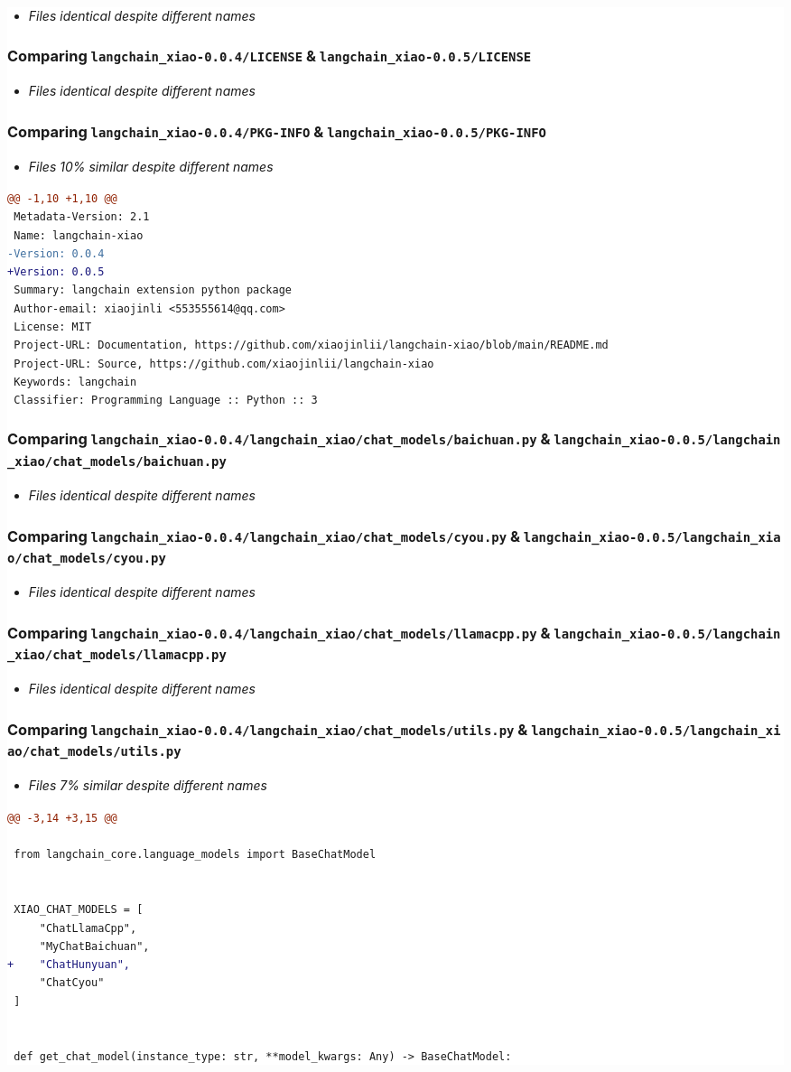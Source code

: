  * *Files identical despite different names*

### Comparing `langchain_xiao-0.0.4/LICENSE` & `langchain_xiao-0.0.5/LICENSE`

 * *Files identical despite different names*

### Comparing `langchain_xiao-0.0.4/PKG-INFO` & `langchain_xiao-0.0.5/PKG-INFO`

 * *Files 10% similar despite different names*

```diff
@@ -1,10 +1,10 @@
 Metadata-Version: 2.1
 Name: langchain-xiao
-Version: 0.0.4
+Version: 0.0.5
 Summary: langchain extension python package
 Author-email: xiaojinli <553555614@qq.com>
 License: MIT
 Project-URL: Documentation, https://github.com/xiaojinlii/langchain-xiao/blob/main/README.md
 Project-URL: Source, https://github.com/xiaojinlii/langchain-xiao
 Keywords: langchain
 Classifier: Programming Language :: Python :: 3
```

### Comparing `langchain_xiao-0.0.4/langchain_xiao/chat_models/baichuan.py` & `langchain_xiao-0.0.5/langchain_xiao/chat_models/baichuan.py`

 * *Files identical despite different names*

### Comparing `langchain_xiao-0.0.4/langchain_xiao/chat_models/cyou.py` & `langchain_xiao-0.0.5/langchain_xiao/chat_models/cyou.py`

 * *Files identical despite different names*

### Comparing `langchain_xiao-0.0.4/langchain_xiao/chat_models/llamacpp.py` & `langchain_xiao-0.0.5/langchain_xiao/chat_models/llamacpp.py`

 * *Files identical despite different names*

### Comparing `langchain_xiao-0.0.4/langchain_xiao/chat_models/utils.py` & `langchain_xiao-0.0.5/langchain_xiao/chat_models/utils.py`

 * *Files 7% similar despite different names*

```diff
@@ -3,14 +3,15 @@
 
 from langchain_core.language_models import BaseChatModel
 
 
 XIAO_CHAT_MODELS = [
     "ChatLlamaCpp",
     "MyChatBaichuan",
+    "ChatHunyuan",
     "ChatCyou"
 ]
 
 
 def get_chat_model(instance_type: str, **model_kwargs: Any) -> BaseChatModel:
```